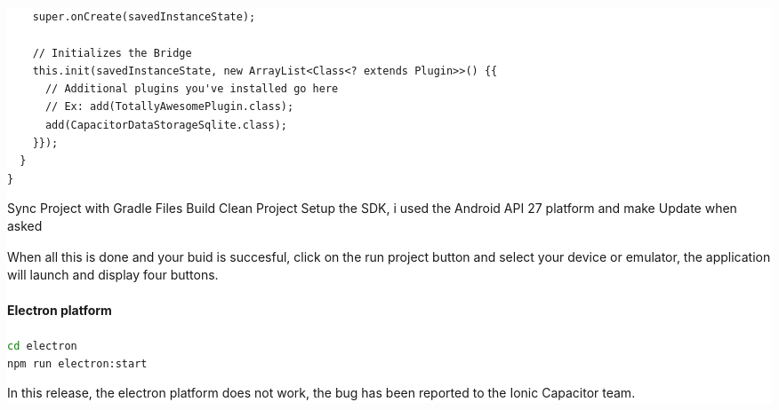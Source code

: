 ```
    super.onCreate(savedInstanceState);

    // Initializes the Bridge
    this.init(savedInstanceState, new ArrayList<Class<? extends Plugin>>() {{
      // Additional plugins you've installed go here
      // Ex: add(TotallyAwesomePlugin.class);
      add(CapacitorDataStorageSqlite.class);
    }});
  }
}

```
Sync Project with Gradle Files
Build Clean Project
Setup the SDK, i used the Android API 27 platform
and make Update when asked

When all this is done and your buid is succesful, click on the run project button and select your device or emulator, the application will launch and display four buttons.

#### Electron platform
```bash
cd electron
npm run electron:start
```

In this release, the electron platform does not work, the bug has been reported to the Ionic Capacitor team.
